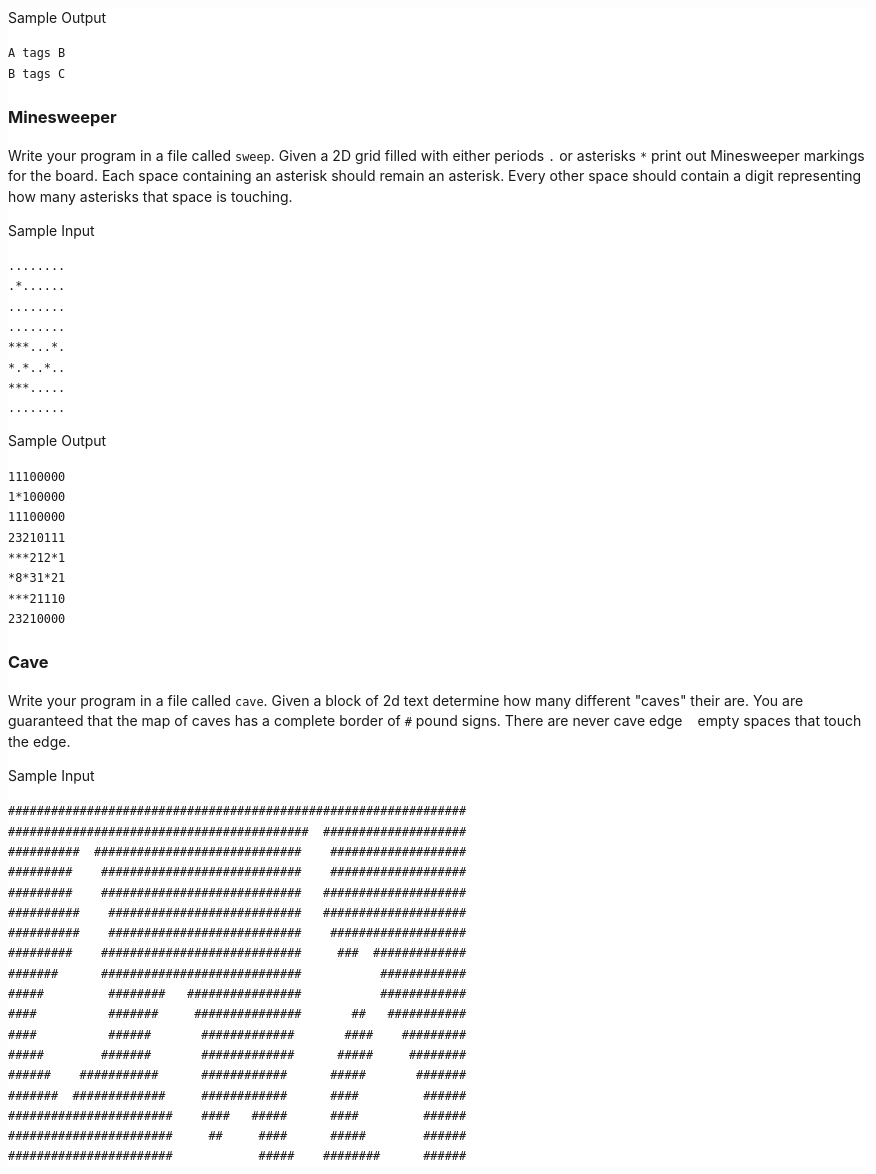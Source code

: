 Sample Output

```
A tags B
B tags C
```

### Minesweeper
Write your program in a file called `sweep`.  Given a 2D grid filled with
either periods `.` or asterisks `*` print out Minesweeper markings for the
board. Each space containing an asterisk should remain an asterisk. Every other
space should contain a digit representing how many asterisks that space is
touching.

Sample Input

```
........
.*......
........
........
***...*.
*.*..*..
***.....
........
```

Sample Output

```
11100000
1*100000
11100000
23210111
***212*1
*8*31*21
***21110
23210000
```

<div style="page-break-after: always;"></div>

### Cave
Write your program in a file called `cave`.  Given a block of 2d text determine
how many different "caves" their are.  You are guaranteed that the map of caves
has a complete border of `#` pound signs.  There are never cave edge ` ` empty
spaces that touch the edge.

Sample Input
```
################################################################
##########################################  ####################
##########  #############################    ###################
#########    ############################    ###################
#########    ############################   ####################
##########    ###########################   ####################
##########    ###########################    ###################
#########    ############################     ###  #############
#######      ############################           ############
#####         ########   ################           ############
####          #######     ###############       ##   ###########
####          ######       #############       ####    #########
#####        #######       #############      #####     ########
######    ###########      ############      #####       #######
#######  #############     ############      ####         ######
#######################    ####   #####      ####         ######
#######################     ##     ####      #####        ######
#######################            #####    ########      ######
```